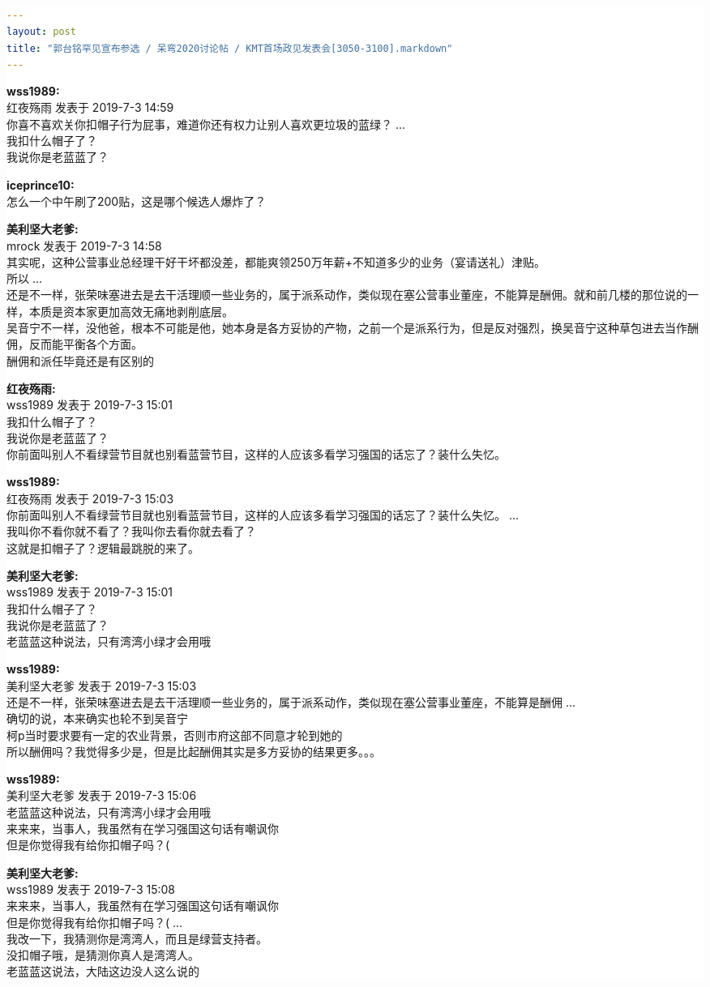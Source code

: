 ```yaml
---
layout: post
title: "郭台铭罕见宣布参选 / 呆弯2020讨论帖 / KMT首场政见发表会[3050-3100].markdown"
---
```

**wss1989:**  
红夜殇雨 发表于 2019-7-3 14:59  
你喜不喜欢关你扣帽子行为屁事，难道你还有权力让别人喜欢更垃圾的蓝绿？ ...  
我扣什么帽子了？  
我说你是老蓝蓝了？  

**iceprince10:**  
怎么一个中午刷了200贴，这是哪个候选人爆炸了？  

**美利坚大老爹:**  
mrock 发表于 2019-7-3 14:58  
其实呢，这种公营事业总经理干好干坏都没差，都能爽领250万年薪+不知道多少的业务（宴请送礼）津贴。  
所以 ...  
还是不一样，张荣味塞进去是去干活理顺一些业务的，属于派系动作，类似现在塞公营事业董座，不能算是酬佣。就和前几楼的那位说的一样，本质是资本家更加高效无痛地剥削底层。  
吴音宁不一样，没他爸，根本不可能是他，她本身是各方妥协的产物，之前一个是派系行为，但是反对强烈，换吴音宁这种草包进去当作酬佣，反而能平衡各个方面。  
酬佣和派任毕竟还是有区别的  

**红夜殇雨:**  
wss1989 发表于 2019-7-3 15:01  
我扣什么帽子了？  
我说你是老蓝蓝了？  
你前面叫别人不看绿营节目就也别看蓝营节目，这样的人应该多看学习强国的话忘了？装什么失忆。  

**wss1989:**  
红夜殇雨 发表于 2019-7-3 15:03  
你前面叫别人不看绿营节目就也别看蓝营节目，这样的人应该多看学习强国的话忘了？装什么失忆。 ...  
我叫你不看你就不看了？我叫你去看你就去看了？  
这就是扣帽子了？逻辑最跳脱的来了。  

**美利坚大老爹:**  
wss1989 发表于 2019-7-3 15:01  
我扣什么帽子了？  
我说你是老蓝蓝了？  
老蓝蓝这种说法，只有湾湾小绿才会用哦  

**wss1989:**  
美利坚大老爹 发表于 2019-7-3 15:03  
还是不一样，张荣味塞进去是去干活理顺一些业务的，属于派系动作，类似现在塞公营事业董座，不能算是酬佣 ...  
确切的说，本来确实也轮不到吴音宁  
柯p当时要求要有一定的农业背景，否则市府这部不同意才轮到她的  
所以酬佣吗？我觉得多少是，但是比起酬佣其实是多方妥协的结果更多。。。  

**wss1989:**  
美利坚大老爹 发表于 2019-7-3 15:06  
老蓝蓝这种说法，只有湾湾小绿才会用哦  
来来来，当事人，我虽然有在学习强国这句话有嘲讽你  
但是你觉得我有给你扣帽子吗？(  

**美利坚大老爹:**  
wss1989 发表于 2019-7-3 15:08  
来来来，当事人，我虽然有在学习强国这句话有嘲讽你  
但是你觉得我有给你扣帽子吗？( ...  
我改一下，我猜测你是湾湾人，而且是绿营支持者。  
没扣帽子哦，是猜测你真人是湾湾人。  
老蓝蓝这说法，大陆这边没人这么说的  
